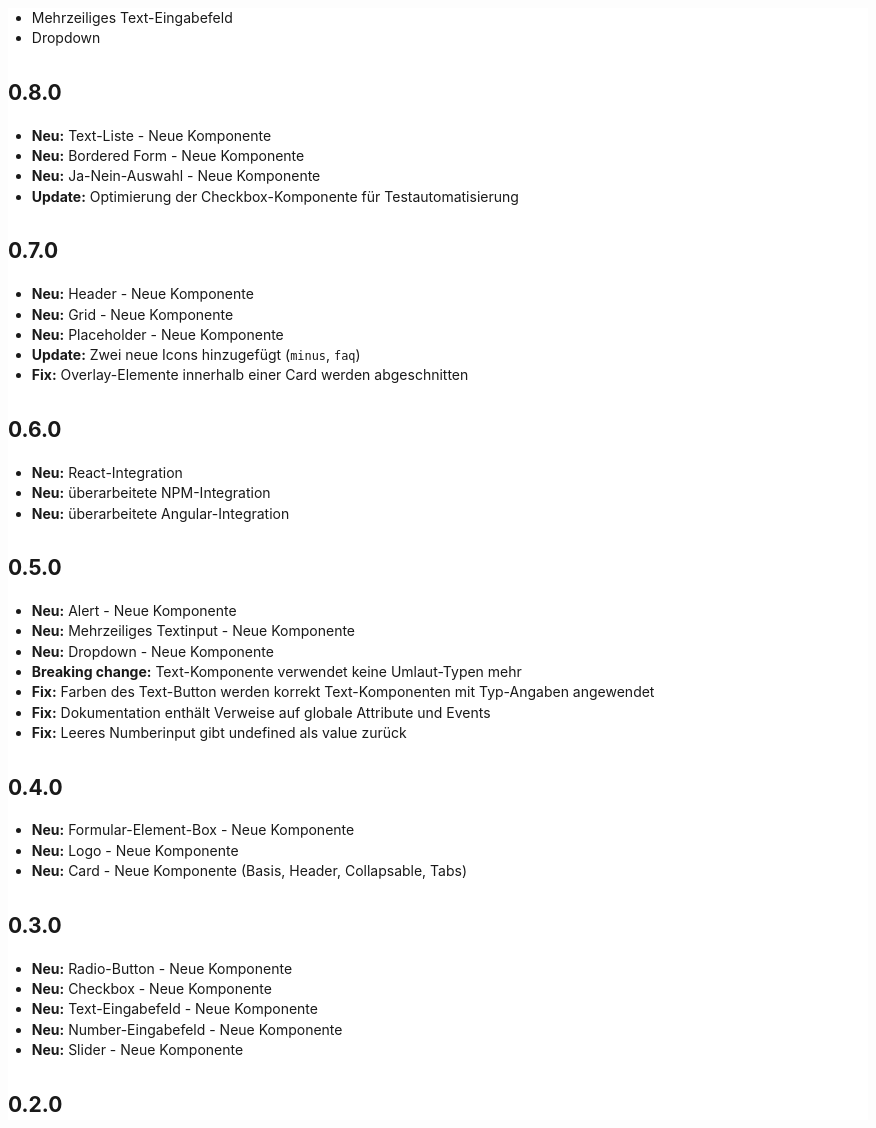   - Mehrzeiliges Text-Eingabefeld
  - Dropdown

## 0.8.0

- **Neu:** Text-Liste - Neue Komponente
- **Neu:** Bordered Form - Neue Komponente
- **Neu:** Ja-Nein-Auswahl - Neue Komponente
- **Update:** Optimierung der Checkbox-Komponente für Testautomatisierung

## 0.7.0

- **Neu:** Header - Neue Komponente
- **Neu:** Grid - Neue Komponente
- **Neu:** Placeholder - Neue Komponente
- **Update:** Zwei neue Icons hinzugefügt (`minus`, `faq`)
- **Fix:** Overlay-Elemente innerhalb einer Card werden abgeschnitten

## 0.6.0

- **Neu:** React-Integration
- **Neu:** überarbeitete NPM-Integration
- **Neu:** überarbeitete Angular-Integration

## 0.5.0

- **Neu:** Alert - Neue Komponente
- **Neu:** Mehrzeiliges Textinput - Neue Komponente
- **Neu:** Dropdown - Neue Komponente
- **Breaking change:** Text-Komponente verwendet keine Umlaut-Typen mehr
- **Fix:** Farben des Text-Button werden korrekt Text-Komponenten mit Typ-Angaben angewendet
- **Fix:** Dokumentation enthält Verweise auf globale Attribute und Events
- **Fix:** Leeres Numberinput gibt undefined als value zurück

## 0.4.0

- **Neu:** Formular-Element-Box - Neue Komponente
- **Neu:** Logo - Neue Komponente
- **Neu:** Card - Neue Komponente (Basis, Header, Collapsable, Tabs)

## 0.3.0

- **Neu:** Radio-Button - Neue Komponente
- **Neu:** Checkbox - Neue Komponente
- **Neu:** Text-Eingabefeld - Neue Komponente
- **Neu:** Number-Eingabefeld - Neue Komponente
- **Neu:** Slider - Neue Komponente

## 0.2.0

